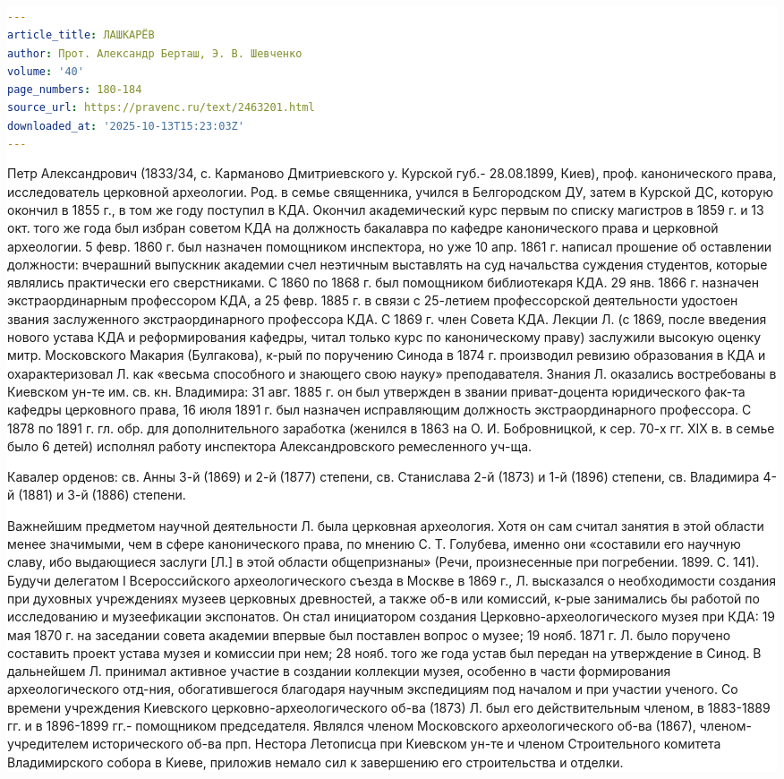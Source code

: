 ```yaml
---
article_title: ЛАШКАРЁВ
author: Прот. Александр Берташ, Э. В. Шевченко
volume: '40'
page_numbers: 180-184
source_url: https://pravenc.ru/text/2463201.html
downloaded_at: '2025-10-13T15:23:03Z'
---
```


Петр Александрович (1833/34, с. Карманово Дмитриевского у. Курской губ.- 28.08.1899, Киев), проф. канонического права, исследователь церковной археологии. Род. в семье священника, учился в Белгородском ДУ, затем в Курской ДС, которую окончил в 1855 г., в том же году поступил в КДА. Окончил академический курс первым по списку магистров в 1859 г. и 13 окт. того же года был избран советом КДА на должность бакалавра по кафедре канонического права и церковной археологии. 5 февр. 1860 г. был назначен помощником инспектора, но уже 10 апр. 1861 г. написал прошение об оставлении должности: вчерашний выпускник академии счел неэтичным выставлять на суд начальства суждения студентов, которые являлись практически его сверстниками. С 1860 по 1868 г. был помощником библиотекаря КДА. 29 янв. 1866 г. назначен экстраординарным профессором КДА, а 25 февр. 1885 г. в связи с 25-летием профессорской деятельности удостоен звания заслуженного экстраординарного профессора КДА. С 1869 г. член Совета КДА. Лекции Л. (с 1869, после введения нового устава КДА и реформирования кафедры, читал только курс по каноническому праву) заслужили высокую оценку митр. Московского Макария (Булгакова), к-рый по поручению Синода в 1874 г. производил ревизию образования в КДА и охарактеризовал Л. как «весьма способного и знающего свою науку» преподавателя. Знания Л. оказались востребованы в Киевском ун-те им. св. кн. Владимира: 31 авг. 1885 г. он был утвержден в звании приват-доцента юридического фак-та кафедры церковного права, 16 июля 1891 г. был назначен исправляющим должность экстраординарного профессора. С 1878 по 1891 г. гл. обр. для дополнительного заработка (женился в 1863 на О. И. Бобровницкой, к сер. 70-х гг. XIX в. в семье было 6 детей) исполнял работу инспектора Александровского ремесленного уч-ща.

Кавалер орденов: св. Анны 3-й (1869) и 2-й (1877) степени, св. Станислава 2-й (1873) и 1-й (1896) степени, св. Владимира 4-й (1881) и 3-й (1886) степени.

Важнейшим предметом научной деятельности Л. была церковная археология. Хотя он сам считал занятия в этой области менее значимыми, чем в сфере канонического права, по мнению С. Т. Голубева, именно они «составили его научную славу, ибо выдающиеся заслуги [Л.] в этой области общепризнаны» (Речи, произнесенные при погребении. 1899. С. 141). Будучи делегатом I Всероссийского археологического съезда в Москве в 1869 г., Л. высказался о необходимости создания при духовных учреждениях музеев церковных древностей, а также об-в или комиссий, к-рые занимались бы работой по исследованию и музеефикации экспонатов. Он стал инициатором создания Церковно-археологического музея при КДА: 19 мая 1870 г. на заседании совета академии впервые был поставлен вопрос о музее; 19 нояб. 1871 г. Л. было поручено составить проект устава музея и комиссии при нем; 28 нояб. того же года устав был передан на утверждение в Синод. В дальнейшем Л. принимал активное участие в создании коллекции музея, особенно в части формирования археологического отд-ния, обогатившегося благодаря научным экспедициям под началом и при участии ученого. Со времени учреждения Киевского церковно-археологического об-ва (1873) Л. был его действительным членом, в 1883-1889 гг. и в 1896-1899 гг.- помощником председателя. Являлся членом Московского археологического об-ва (1867), членом-учредителем исторического об-ва прп. Нестора Летописца при Киевском ун-те и членом Строительного комитета Владимирского собора в Киеве, приложив немало сил к завершению его строительства и отделки.
